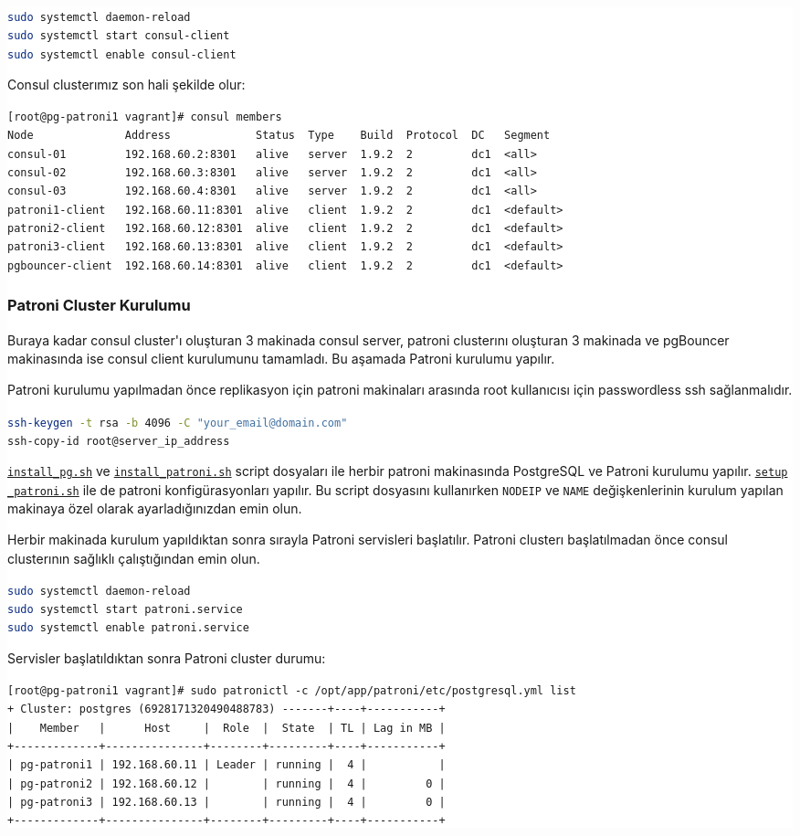```sh
sudo systemctl daemon-reload
sudo systemctl start consul-client
sudo systemctl enable consul-client
```

Consul clusterımız son hali şekilde olur:

```log
[root@pg-patroni1 vagrant]# consul members
Node              Address             Status  Type    Build  Protocol  DC   Segment
consul-01         192.168.60.2:8301   alive   server  1.9.2  2         dc1  <all>
consul-02         192.168.60.3:8301   alive   server  1.9.2  2         dc1  <all>
consul-03         192.168.60.4:8301   alive   server  1.9.2  2         dc1  <all>
patroni1-client   192.168.60.11:8301  alive   client  1.9.2  2         dc1  <default>
patroni2-client   192.168.60.12:8301  alive   client  1.9.2  2         dc1  <default>
patroni3-client   192.168.60.13:8301  alive   client  1.9.2  2         dc1  <default>
pgbouncer-client  192.168.60.14:8301  alive   client  1.9.2  2         dc1  <default>
```

### Patroni Cluster Kurulumu

Buraya kadar consul cluster'ı oluşturan 3 makinada consul server, patroni clusterını oluşturan 3 makinada ve pgBouncer makinasında ise consul client kurulumunu tamamladı. Bu aşamada Patroni kurulumu yapılır.

Patroni kurulumu yapılmadan önce replikasyon için patroni makinaları arasında root kullanıcısı için passwordless ssh sağlanmalıdır.

```sh
ssh-keygen -t rsa -b 4096 -C "your_email@domain.com"
ssh-copy-id root@server_ip_address
```

[`install_pg.sh`](https://github.com/berkanyiildirim/patroni-consul-pgbouncer-autofailover-yapisi-kurulumu/blob/master/scripts/postgres/install_pg.sh) ve [`install_patroni.sh`](https://github.com/berkanyiildirim/patroni-consul-pgbouncer-autofailover-yapisi-kurulumu/blob/master/scripts/patroni/install_patroni.sh) script dosyaları ile herbir patroni makinasında PostgreSQL ve Patroni kurulumu yapılır. [`setup_patroni.sh`](https://github.com/berkanyiildirim/patroni-consul-pgbouncer-autofailover-yapisi-kurulumu/blob/master/scripts/patroni/setup_patroni.sh) ile de patroni konfigürasyonları yapılır. Bu script dosyasını kullanırken `NODEIP` ve `NAME` değişkenlerinin kurulum yapılan makinaya özel olarak ayarladığınızdan emin olun.

Herbir makinada kurulum yapıldıktan sonra sırayla Patroni servisleri başlatılır. Patroni clusterı başlatılmadan önce consul clusterının sağlıklı çalıştığından emin olun.

```sh
sudo systemctl daemon-reload
sudo systemctl start patroni.service
sudo systemctl enable patroni.service
```

Servisler başlatıldıktan sonra Patroni cluster durumu:

```log
[root@pg-patroni1 vagrant]# sudo patronictl -c /opt/app/patroni/etc/postgresql.yml list
+ Cluster: postgres (6928171320490488783) -------+----+-----------+
|    Member   |      Host     |  Role  |  State  | TL | Lag in MB |
+-------------+---------------+--------+---------+----+-----------+
| pg-patroni1 | 192.168.60.11 | Leader | running |  4 |           |
| pg-patroni2 | 192.168.60.12 |        | running |  4 |         0 |
| pg-patroni3 | 192.168.60.13 |        | running |  4 |         0 |
+-------------+---------------+--------+---------+----+-----------+
```
